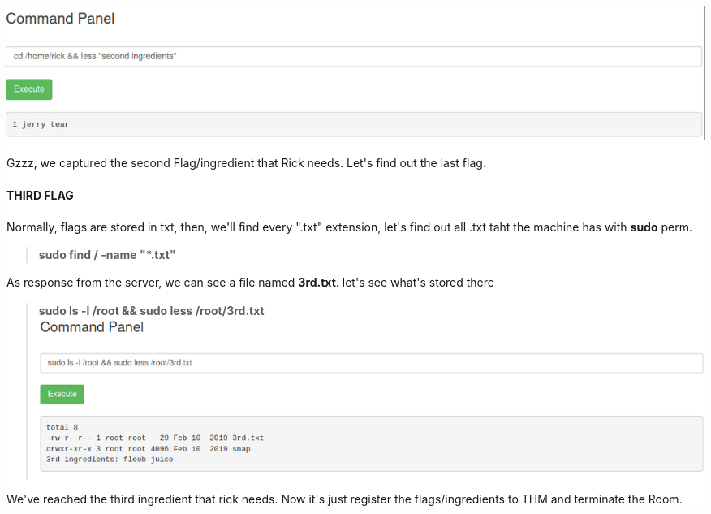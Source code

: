 ![picklericksecondingredient](../Images/picklericksecondingredient.png)

Gzzz, we captured the second Flag/ingredient that Rick needs. Let's find out the last flag.


#### THIRD FLAG
Normally, flags are stored in txt, then, we'll find every ".txt" extension, let's find out all .txt taht the machine has with __sudo__ perm.
> __sudo find / -name "*.txt"__

As response from the server, we can see a file named __3rd.txt__. let's see what's stored there

> __sudo ls -l /root && sudo less /root/3rd.txt__
![picklerickthirdingredient](../Images/picklerickthirdingredient.png)

We've reached the third ingredient that rick needs. Now it's just register the flags/ingredients to THM and terminate the Room.